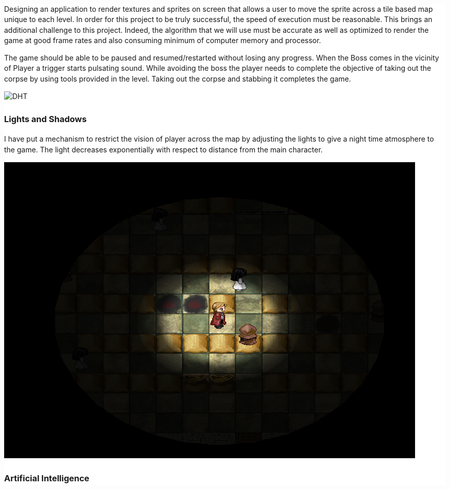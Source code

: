 Designing an application to render textures and sprites on screen that allows a user to move the sprite across a tile based map unique to each level. In order for this project to be truly successful, the speed of execution must be reasonable. This brings an additional challenge to this project. Indeed, the algorithm that we will use must be accurate as well as optimized to render the game at good frame rates and also consuming minimum of computer memory and processor.

The game should be able to be paused and resumed/restarted without losing any progress.
When the Boss comes in the vicinity of Player a trigger starts pulsating sound. While avoiding the boss the player needs to complete the objective of taking out the corpse by using tools provided in the level. Taking out the corpse and stabbing it completes the game.

![DHT](images/intro.gif)

### Lights and Shadows
I have put a mechanism to restrict the vision of player across the map by adjusting the lights to give a night time atmosphere to the game. The light decreases exponentially with respect to distance from the main character.

![DHT](images/miniboss.png)

### Artificial Intelligence
